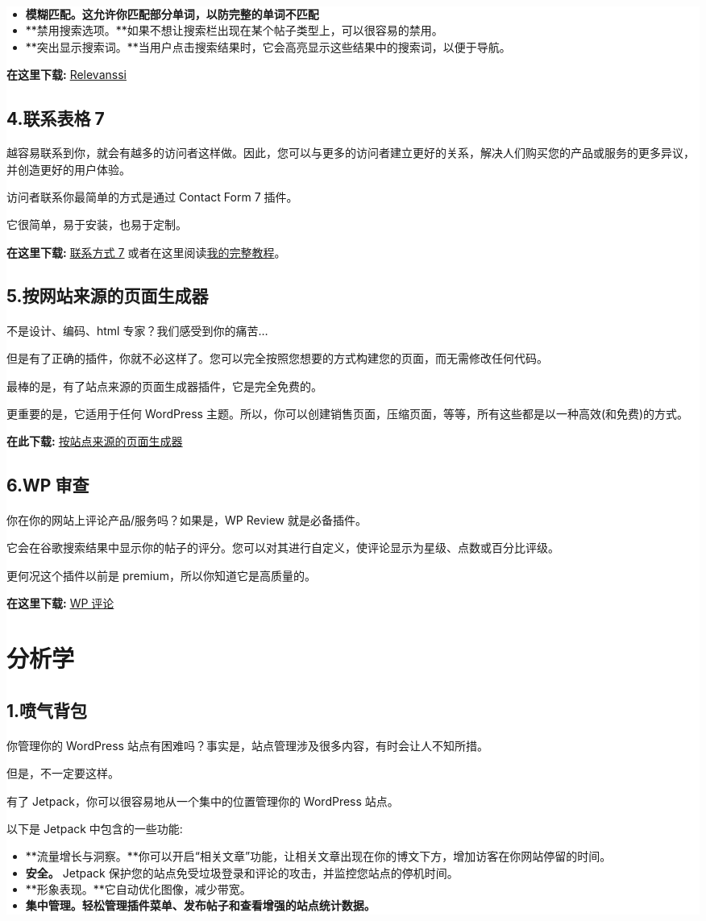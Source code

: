 *   **模糊匹配。这允许你匹配部分单词，以防完整的单词不匹配**
*   **禁用搜索选项。**如果不想让搜索栏出现在某个帖子类型上，可以很容易的禁用。
*   **突出显示搜索词。**当用户点击搜索结果时，它会高亮显示这些结果中的搜索词，以便于导航。

**在这里下载:** [Relevanssi](https://wordpress.org/plugins/relevanssi/)

## 4.联系表格 7

越容易联系到你，就会有越多的访问者这样做。因此，您可以与更多的访问者建立更好的关系，解决人们购买您的产品或服务的更多异议，并创造更好的用户体验。

访问者联系你最简单的方式是通过 Contact Form 7 插件。

它很简单，易于安装，也易于定制。

**在这里下载:** [联系方式 7](https://wordpress.org/plugins/contact-form-7/) 或者在这里阅读[我的完整教程](https://websitesetup.org/contact-form-wp-website/)。

## 5.按网站来源的页面生成器

不是设计、编码、html 专家？我们感受到你的痛苦…

但是有了正确的插件，你就不必这样了。您可以完全按照您想要的方式构建您的页面，而无需修改任何代码。

最棒的是，有了站点来源的页面生成器插件，它是完全免费的。

更重要的是，它适用于任何 WordPress 主题。所以，你可以创建销售页面，压缩页面，等等，所有这些都是以一种高效(和免费)的方式。

**在此下载:** [按站点来源的页面生成器](https://wordpress.org/plugins/siteorigin-panels/)

## 6.WP 审查

你在你的网站上评论产品/服务吗？如果是，WP Review 就是必备插件。

它会在谷歌搜索结果中显示你的帖子的评分。您可以对其进行自定义，使评论显示为星级、点数或百分比评级。

更何况这个插件以前是 premium，所以你知道它是高质量的。

**在这里下载:** [WP 评论](https://wordpress.org/plugins/wp-review/)

# 分析学

## 1.喷气背包

你管理你的 WordPress 站点有困难吗？事实是，站点管理涉及很多内容，有时会让人不知所措。

但是，不一定要这样。

有了 Jetpack，你可以很容易地从一个集中的位置管理你的 WordPress 站点。

以下是 Jetpack 中包含的一些功能:

*   **流量增长与洞察。**你可以开启“相关文章”功能，让相关文章出现在你的博文下方，增加访客在你网站停留的时间。
*   **安全。** Jetpack 保护您的站点免受垃圾登录和评论的攻击，并监控您站点的停机时间。
*   **形象表现。**它自动优化图像，减少带宽。
*   **集中管理。轻松管理插件菜单、发布帖子和查看增强的站点统计数据。**

